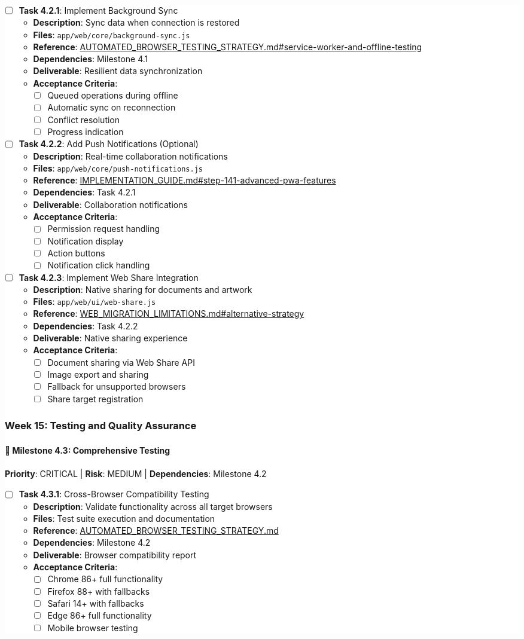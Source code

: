 - [ ] **Task 4.2.1**: Implement Background Sync
  - **Description**: Sync data when connection is restored
  - **Files**: `app/web/core/background-sync.js`
  - **Reference**: [AUTOMATED_BROWSER_TESTING_STRATEGY.md#service-worker-and-offline-testing](./AUTOMATED_BROWSER_TESTING_STRATEGY.md)
  - **Dependencies**: Milestone 4.1
  - **Deliverable**: Resilient data synchronization
  - **Acceptance Criteria**:
    - [ ] Queued operations during offline
    - [ ] Automatic sync on reconnection
    - [ ] Conflict resolution
    - [ ] Progress indication

- [ ] **Task 4.2.2**: Add Push Notifications (Optional)
  - **Description**: Real-time collaboration notifications
  - **Files**: `app/web/core/push-notifications.js`
  - **Reference**: [IMPLEMENTATION_GUIDE.md#step-141-advanced-pwa-features](./IMPLEMENTATION_GUIDE.md)
  - **Dependencies**: Task 4.2.1
  - **Deliverable**: Collaboration notifications
  - **Acceptance Criteria**:
    - [ ] Permission request handling
    - [ ] Notification display
    - [ ] Action buttons
    - [ ] Notification click handling

- [ ] **Task 4.2.3**: Implement Web Share Integration
  - **Description**: Native sharing for documents and artwork
  - **Files**: `app/web/ui/web-share.js`
  - **Reference**: [WEB_MIGRATION_LIMITATIONS.md#alternative-strategy](./WEB_MIGRATION_LIMITATIONS.md)
  - **Dependencies**: Task 4.2.2
  - **Deliverable**: Native sharing experience
  - **Acceptance Criteria**:
    - [ ] Document sharing via Web Share API
    - [ ] Image export and sharing
    - [ ] Fallback for unsupported browsers
    - [ ] Share target registration

### Week 15: Testing and Quality Assurance

#### 🔵 Milestone 4.3: Comprehensive Testing
**Priority**: CRITICAL | **Risk**: MEDIUM | **Dependencies**: Milestone 4.2

- [ ] **Task 4.3.1**: Cross-Browser Compatibility Testing
  - **Description**: Validate functionality across all target browsers
  - **Files**: Test suite execution and documentation
  - **Reference**: [AUTOMATED_BROWSER_TESTING_STRATEGY.md](./AUTOMATED_BROWSER_TESTING_STRATEGY.md)
  - **Dependencies**: Milestone 4.2
  - **Deliverable**: Browser compatibility report
  - **Acceptance Criteria**:
    - [ ] Chrome 86+ full functionality
    - [ ] Firefox 88+ with fallbacks
    - [ ] Safari 14+ with fallbacks
    - [ ] Edge 86+ full functionality
    - [ ] Mobile browser testing
